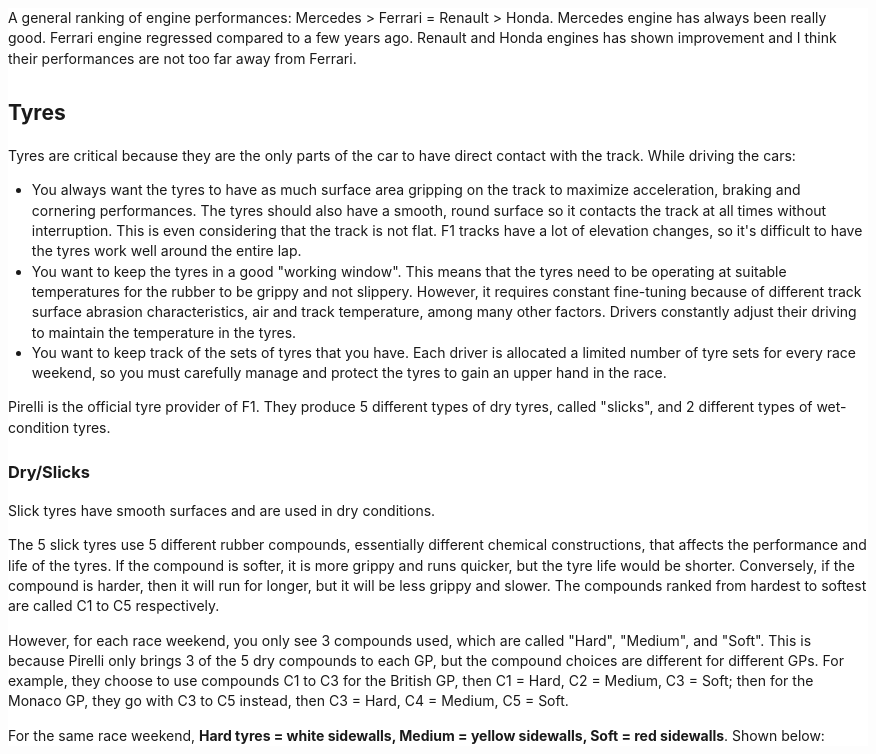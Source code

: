 A general ranking of engine performances: Mercedes > Ferrari = Renault > Honda. Mercedes engine has always been really good. Ferrari engine regressed compared to a few years ago. Renault and Honda engines has shown improvement and I think their performances are not too far away from Ferrari.

## Tyres

Tyres are critical because they are the only parts of the car to have direct contact with the track. While driving the cars:

* You always want the tyres to have as much surface area gripping on the track to maximize acceleration, braking and cornering performances. The tyres should also have a smooth, round surface so it contacts the track at all times without interruption. This is even considering that the track is not flat. F1 tracks have a lot of elevation changes, so it's difficult to have the tyres work well around the entire lap.
* You want to keep the tyres in a good "working window". This means that the tyres need to be operating at suitable temperatures for the rubber to be grippy and not slippery. However, it requires constant fine-tuning because of different track surface abrasion characteristics, air and track temperature, among many other factors. Drivers constantly adjust their driving to maintain the temperature in the tyres.
* You want to keep track of the sets of tyres that you have. Each driver is allocated a limited number of tyre sets for every race weekend, so you must carefully manage and protect the tyres to gain an upper hand in the race.

Pirelli is the official tyre provider of F1. They produce 5 different types of dry tyres, called "slicks", and 2 different types of wet-condition tyres.

### Dry/Slicks

Slick tyres have smooth surfaces and are used in dry conditions.

The 5 slick tyres use 5 different rubber compounds, essentially different chemical constructions, that affects the performance and life of the tyres. If the compound is softer, it is more grippy and runs quicker, but the tyre life would be shorter. Conversely, if the compound is harder, then it will run for longer, but it will be less grippy and slower. The compounds ranked from hardest to softest are called C1 to C5 respectively.

However, for each race weekend, you only see 3 compounds used, which are called "Hard", "Medium", and "Soft". This is because Pirelli only brings 3 of the 5 dry compounds to each GP, but the compound choices are different for different GPs. For example, they choose to use compounds C1 to C3 for the British GP, then C1 = Hard, C2 = Medium, C3 = Soft; then for the Monaco GP, they go with C3 to C5 instead, then C3 = Hard, C4 = Medium, C5 = Soft.

For the same race weekend, **Hard tyres = white sidewalls, Medium = yellow sidewalls, Soft = red sidewalls**. Shown below:
